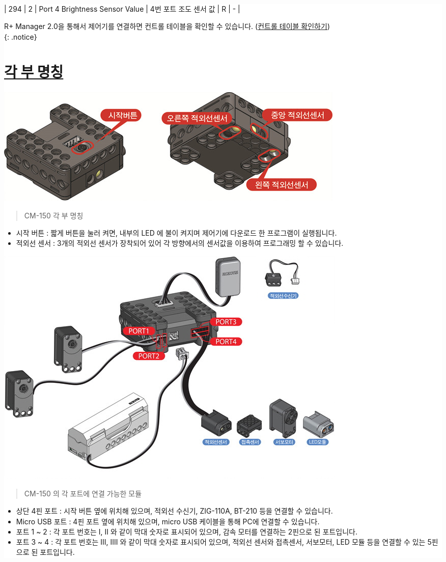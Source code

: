 | 294  |     2      |        Port 4 Brightness Sensor Value        |       4번 포트 조도 센서 값        |    R     |   -    |

 R+ Manager 2.0을 통해서 제어기를 연결하면 컨트롤 테이블을 확인할 수 있습니다. ([컨트롤 테이블 확인하기])   
 {: .notice}

# [각 부 명칭](#각-부-명칭)

![](/assets/images/parts/controller/cm-150/cm-150-2.jpg)

> CM-150 각 부 명칭

- 시작 버튼 : 짧게 버튼을 눌러 켜면, 내부의 LED 에 불이 켜지며 제어기에 다운로드 한 프로그램이 실행됩니다.
- 적외선 센서 : 3개의 적외선 센서가 장착되어 있어 각 방향에서의 센서값을 이용하여 프로그래밍 할 수 있습니다.

![](/assets/images/parts/controller/cm-150/8.jpg)

> CM-150 의 각 포트에 연결 가능한 모듈

- 상단 4핀 포트 : 시작 버튼 옆에 위치해 있으며, 적외선 수신기, ZIG-110A, BT-210 등을 연결할 수 있습니다.
- Micro USB 포트 : 4핀 포트 옆에 위치해 있으며, micro USB 케이블을 통해 PC에 연결할 수 있습니다.
- 포트 1 ~ 2 : 각 포트 번호는 I, II 와 같이 막대 숫자로 표시되어 있으며, 감속 모터를 연결하는 2핀으로 된 포트입니다.
- 포트 3 ~ 4 : 각 포트 번호는 III, IIII 와 같이 막대 숫자로 표시되어 있으며, 적외선 센서와 접촉센서, 서보모터, LED 모듈 등을 연결할 수 있는 5핀으로 된 포트입니다.


[감속모터]: /docs/kr/parts/motor/gm-10a/
[서보모터]: /docs/kr/parts/motor/servo_motor/
[접촉센서]: /docs/kr/parts/sensor/ts-10/
[LED모듈]: /docs/kr/parts/display/lm-10/
[적외선센서]: /docs/kr/parts/sensor/irss-10/
[RoboPlus Task]: /docs/kr/software/rplus1/task/getting_started/
[시작 버튼 눌림 횟수]: /docs/kr/software/rplus1/task/programming_02/#시작버튼-눌림횟수
[자동꺼짐타이머 바로가기]: /docs/kr/software/rplus1/task/programming_02/#자동꺼짐-타이머
[USB 드라이버 설치 페이지]: /docs/kr/popup/usb_driver_install/
[컨트롤 테이블 확인하기]: /docs/kr/software/rplus2/manager/#다이나믹셀-컨트롤-테이블